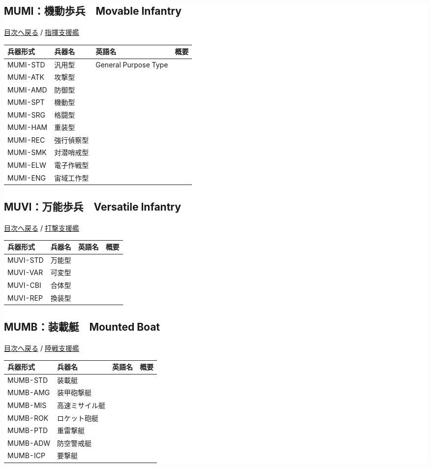 



## MUMI：機動歩兵　Movable Infantry

[目次へ戻る](#目次--table-of-contents) / [指揮支援艦](commandsupportship.md)  
  

|兵器形式  |兵器名  |英語名  |概要  |
|:--|:--|:--|:--|
|MUMI-STD  |汎用型      |General Purpose Type  |  |
|MUMI-ATK  |攻撃型      |  |  |
|MUMI-AMD  |防御型      |  |  |
|MUMI-SPT  |機動型      |  |  |
|MUMI-SRG  |格闘型      |  |  |
|MUMI-HAM  |重装型      |  |  |
|MUMI-REC  |強行偵察型  |  |  |
|MUMI-SMK  |対潜哨戒型  |  |  |
|MUMI-ELW  |電子作戦型  |  |  |
|MUMI-ENG  |宙域工作型  |  |  |





## MUVI：万能歩兵　Versatile Infantry

[目次へ戻る](#目次--table-of-contents) / [打撃支援艦](strikesupportship.md)  
  

|兵器形式  |兵器名  |英語名  |概要  |
|:--|:--|:--|:--|
|MUVI-STD  |万能型      |  |  |
|MUVI-VAR  |可変型      |  |  |
|MUVI-CBI  |合体型      |  |  |
|MUVI-REP  |換装型      |  |  |





## MUMB：装載艇　Mounted Boat

[目次へ戻る](#目次--table-of-contents) / [陸戦支援艦](landsupportship.md)  
  

|兵器形式  |兵器名  |英語名  |概要  |
|:--|:--|:--|:--|
|MUMB-STD  |装載艇          |  |  |
|MUMB-AMG  |装甲砲撃艇      |  |  |
|MUMB-MIS  |高速ミサイル艇  |  |  |
|MUMB-ROK  |ロケット砲艇    |  |  |
|MUMB-PTD  |重雷撃艇        |  |  |
|MUMB-ADW  |防空警戒艇      |  |  |
|MUMB-ICP  |要撃艇          |  |  |